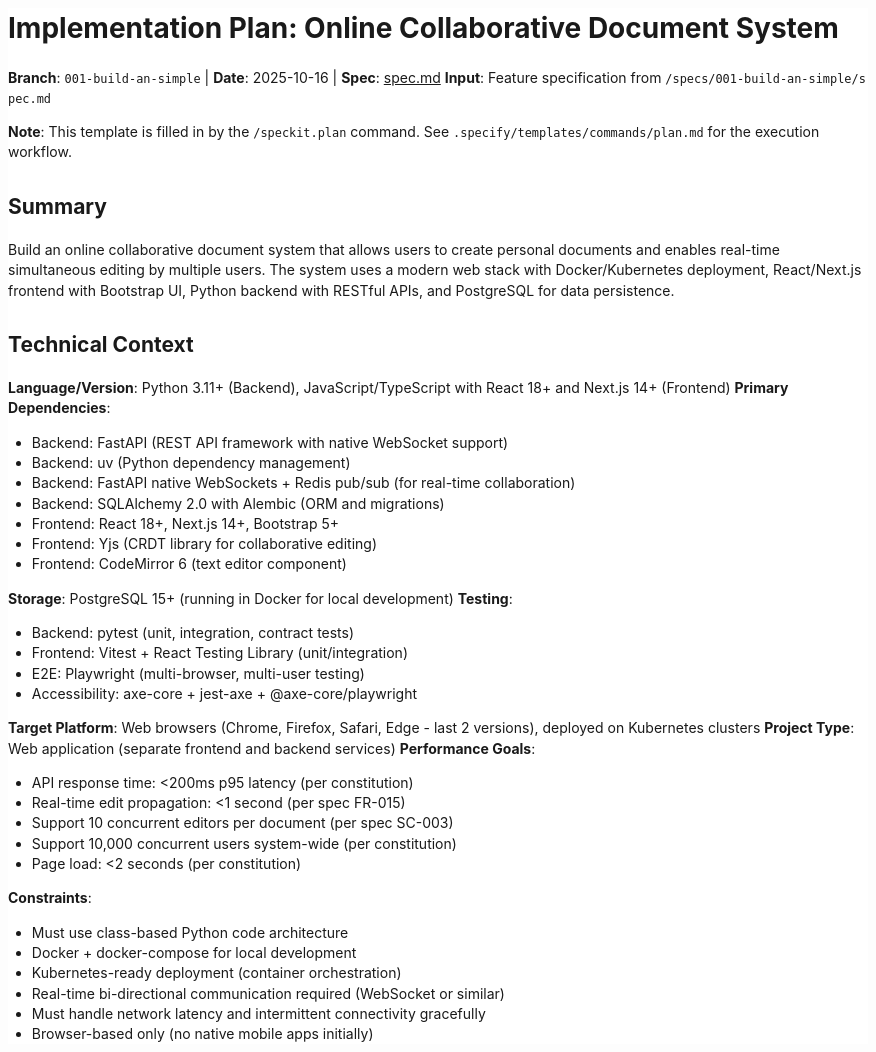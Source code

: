 # Implementation Plan: Online Collaborative Document System

**Branch**: `001-build-an-simple` | **Date**: 2025-10-16 | **Spec**: [spec.md](spec.md)
**Input**: Feature specification from `/specs/001-build-an-simple/spec.md`

**Note**: This template is filled in by the `/speckit.plan` command. See `.specify/templates/commands/plan.md` for the execution workflow.

## Summary

Build an online collaborative document system that allows users to create personal documents and enables real-time simultaneous editing by multiple users. The system uses a modern web stack with Docker/Kubernetes deployment, React/Next.js frontend with Bootstrap UI, Python backend with RESTful APIs, and PostgreSQL for data persistence.

## Technical Context

**Language/Version**: Python 3.11+ (Backend), JavaScript/TypeScript with React 18+ and Next.js 14+ (Frontend)
**Primary Dependencies**:
- Backend: FastAPI (REST API framework with native WebSocket support)
- Backend: uv (Python dependency management)
- Backend: FastAPI native WebSockets + Redis pub/sub (for real-time collaboration)
- Backend: SQLAlchemy 2.0 with Alembic (ORM and migrations)
- Frontend: React 18+, Next.js 14+, Bootstrap 5+
- Frontend: Yjs (CRDT library for collaborative editing)
- Frontend: CodeMirror 6 (text editor component)

**Storage**: PostgreSQL 15+ (running in Docker for local development)
**Testing**:
- Backend: pytest (unit, integration, contract tests)
- Frontend: Vitest + React Testing Library (unit/integration)
- E2E: Playwright (multi-browser, multi-user testing)
- Accessibility: axe-core + jest-axe + @axe-core/playwright

**Target Platform**: Web browsers (Chrome, Firefox, Safari, Edge - last 2 versions), deployed on Kubernetes clusters
**Project Type**: Web application (separate frontend and backend services)
**Performance Goals**:
- API response time: <200ms p95 latency (per constitution)
- Real-time edit propagation: <1 second (per spec FR-015)
- Support 10 concurrent editors per document (per spec SC-003)
- Support 10,000 concurrent users system-wide (per constitution)
- Page load: <2 seconds (per constitution)

**Constraints**:
- Must use class-based Python code architecture
- Docker + docker-compose for local development
- Kubernetes-ready deployment (container orchestration)
- Real-time bi-directional communication required (WebSocket or similar)
- Must handle network latency and intermittent connectivity gracefully
- Browser-based only (no native mobile apps initially)
